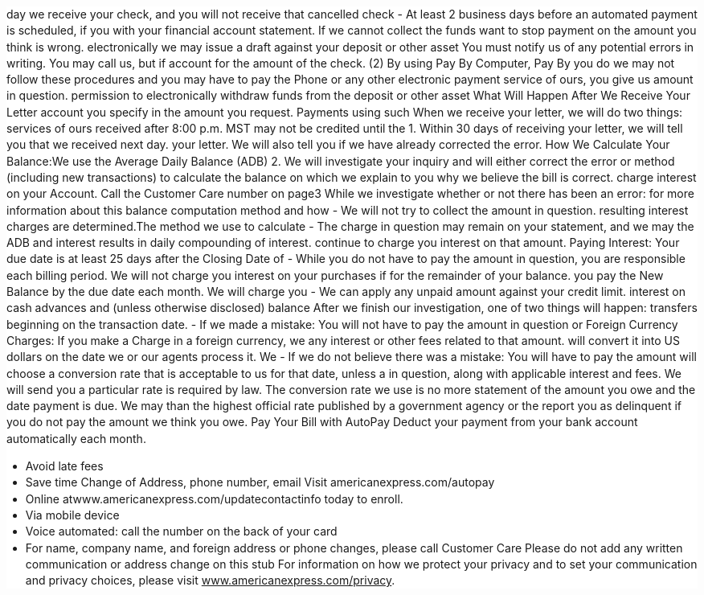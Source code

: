 day we receive your check, and you will not receive that cancelled check - At least 2 business days before an automated payment is scheduled, if you
with your financial account statement. If we cannot collect the funds want to stop payment on the amount you think is wrong.
electronically we may issue a draft against your deposit or other asset You must notify us of any potential errors in writing. You may call us, but if
account for the amount of the check. (2) By using Pay By Computer, Pay By you do we may not follow these procedures and you may have to pay the
Phone or any other electronic payment service of ours, you give us amount in question.
permission to electronically withdraw funds from the deposit or other asset What Will Happen After We Receive Your Letter
account you specify in the amount you request. Payments using such When we receive your letter, we will do two things:
services of ours received after 8:00 p.m. MST may not be credited until the 1. Within 30 days of receiving your letter, we will tell you that we received
next day. your letter. We will also tell you if we have already corrected the error.
How We Calculate Your Balance:We use the Average Daily Balance (ADB) 2. We will investigate your inquiry and will either correct the error or
method (including new transactions) to calculate the balance on which we explain to you why we believe the bill is correct.
charge interest on your Account. Call the Customer Care number on page3 While we investigate whether or not there has been an error:
for more information about this balance computation method and how - We will not try to collect the amount in question.
resulting interest charges are determined.The method we use to calculate - The charge in question may remain on your statement, and we may
the ADB and interest results in daily compounding of interest. continue to charge you interest on that amount.
Paying Interest: Your due date is at least 25 days after the Closing Date of - While you do not have to pay the amount in question, you are responsible
each billing period. We will not charge you interest on your purchases if for the remainder of your balance.
you pay the New Balance by the due date each month. We will charge you - We can apply any unpaid amount against your credit limit.
interest on cash advances and (unless otherwise disclosed) balance After we finish our investigation, one of two things will happen:
transfers beginning on the transaction date. - If we made a mistake: You will not have to pay the amount in question or
Foreign Currency Charges: If you make a Charge in a foreign currency, we any interest or other fees related to that amount.
will convert it into US dollars on the date we or our agents process it. We - If we do not believe there was a mistake: You will have to pay the amount
will choose a conversion rate that is acceptable to us for that date, unless a in question, along with applicable interest and fees. We will send you a
particular rate is required by law. The conversion rate we use is no more statement of the amount you owe and the date payment is due. We may
than the highest official rate published by a government agency or the report you as delinquent if you do not pay the amount we think you owe.
Pay Your Bill with AutoPay
Deduct your payment from your bank
account automatically each month.
- Avoid late fees
- Save time
Change of Address, phone number, email
Visit americanexpress.com/autopay
- Online atwww.americanexpress.com/updatecontactinfo today to enroll.
- Via mobile device
- Voice automated: call the number on the back of your card
- For name, company name, and foreign address or phone changes, please call Customer Care
Please do not add any written communication or address change on this stub
For information on how we protect your
privacy and to set your communication
and privacy choices, please visit
www.americanexpress.com/privacy.
